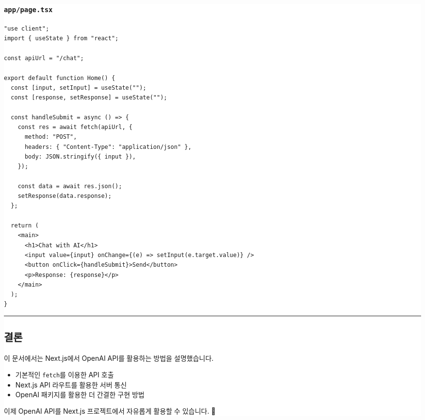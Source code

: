 ### `app/page.tsx`
```tsx
"use client";
import { useState } from "react";

const apiUrl = "/chat";

export default function Home() {
  const [input, setInput] = useState("");
  const [response, setResponse] = useState("");

  const handleSubmit = async () => {
    const res = await fetch(apiUrl, {
      method: "POST",
      headers: { "Content-Type": "application/json" },
      body: JSON.stringify({ input }),
    });

    const data = await res.json();
    setResponse(data.response);
  };

  return (
    <main>
      <h1>Chat with AI</h1>
      <input value={input} onChange={(e) => setInput(e.target.value)} />
      <button onClick={handleSubmit}>Send</button>
      <p>Response: {response}</p>
    </main>
  );
}
```

---

## 결론
이 문서에서는 Next.js에서 OpenAI API를 활용하는 방법을 설명했습니다.  
- 기본적인 `fetch`를 이용한 API 호출
- Next.js API 라우트를 활용한 서버 통신
- OpenAI 패키지를 활용한 더 간결한 구현 방법

이제 OpenAI API를 Next.js 프로젝트에서 자유롭게 활용할 수 있습니다. 🚀

